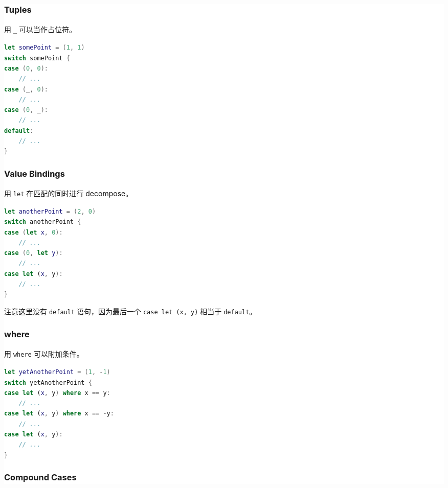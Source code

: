 ### Tuples

用 `_` 可以当作占位符。

```swift
let somePoint = (1, 1)
switch somePoint {
case (0, 0):
    // ...
case (_, 0):
    // ...
case (0, _):
    // ...
default:
    // ...
}
```

### Value Bindings

用 `let` 在匹配的同时进行 decompose。

```swift
let anotherPoint = (2, 0)
switch anotherPoint {
case (let x, 0):
    // ...
case (0, let y):
    // ...
case let (x, y):
    // ...
}
```

注意这里没有 `default` 语句，因为最后一个 `case let (x, y)` 相当于 `default`。

### where

用 `where` 可以附加条件。

```swift
let yetAnotherPoint = (1, -1)
switch yetAnotherPoint {
case let (x, y) where x == y:
    // ...
case let (x, y) where x == -y:
    // ...
case let (x, y):
    // ...
}
```

### Compound Cases
